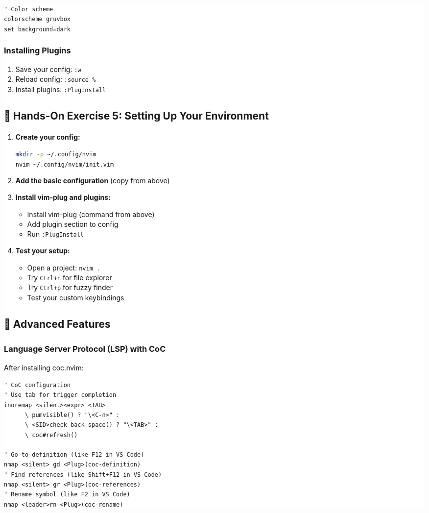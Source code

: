 ```vim
" Color scheme
colorscheme gruvbox
set background=dark
```

### Installing Plugins
1. Save your config: `:w`
2. Reload config: `:source %`
3. Install plugins: `:PlugInstall`

## 🎯 Hands-On Exercise 5: Setting Up Your Environment

1. **Create your config:**
   ```bash
   mkdir -p ~/.config/nvim
   nvim ~/.config/nvim/init.vim
   ```

2. **Add the basic configuration** (copy from above)

3. **Install vim-plug and plugins:**
   - Install vim-plug (command from above)
   - Add plugin section to config
   - Run `:PlugInstall`

4. **Test your setup:**
   - Open a project: `nvim .`
   - Try `Ctrl+n` for file explorer
   - Try `Ctrl+p` for fuzzy finder
   - Test your custom keybindings

## 🚀 Advanced Features

### Language Server Protocol (LSP) with CoC
After installing coc.nvim:

```vim
" CoC configuration
" Use tab for trigger completion
inoremap <silent><expr> <TAB>
      \ pumvisible() ? "\<C-n>" :
      \ <SID>check_back_space() ? "\<TAB>" :
      \ coc#refresh()

" Go to definition (like F12 in VS Code)
nmap <silent> gd <Plug>(coc-definition)
" Find references (like Shift+F12 in VS Code)
nmap <silent> gr <Plug>(coc-references)
" Rename symbol (like F2 in VS Code)
nmap <leader>rn <Plug>(coc-rename)
```

